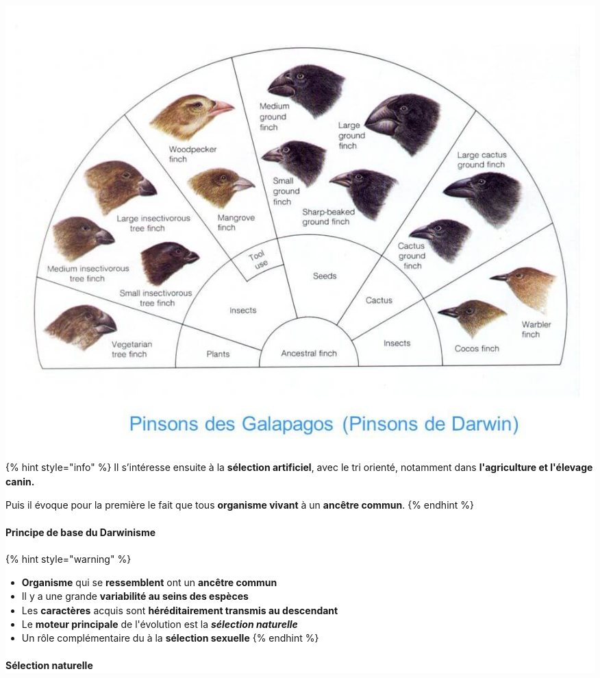 ![](../../.gitbook/assets/pinsons-galapagos.jpg)

{% hint style="info" %}
Il s’intéresse ensuite à la **sélection artificiel**, avec le tri orienté, notamment dans **l'agriculture et l'élevage canin.**

Puis il évoque pour la première le fait que tous **organisme vivant** à un **ancêtre commun**.
{% endhint %}

#### Principe de base du Darwinisme

{% hint style="warning" %}
* **Organisme** qui se **ressemblent** ont un **ancêtre commun**
* Il y a une grande **variabilité au seins des espèces**
* Les **caractères** acquis sont **héréditairement transmis au descendant**
* Le **moteur principale** de l'évolution est la _**sélection naturelle**_
* Un rôle complémentaire du à la **sélection sexuelle**
{% endhint %}

#### Sélection naturelle
